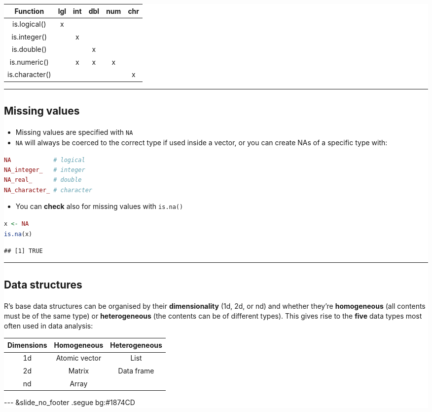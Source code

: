 | Function | lgl | int | dbl | num | chr 
|:----:|:----:|:-----:|:-----:|:-----:|:-----:|
| is.logical() | x |  |  |  |  |  
| is.integer() |  | x |  |  |  |  
| is.double() |  |  | x |  |  | 
| is.numeric() |  | x | x | x |  |  
| is.character() |  |  |  |  | x |  

---
## Missing values

- Missing values are specified with `NA`
- `NA` will always be coerced to the correct type if used inside a vector, or you can create NAs of a specific type with:

```r
NA            # logical
NA_integer_   # integer
NA_real_      # double
NA_character_ # character
```

- You can **check** also for missing values with `is.na()`

```r
x <- NA
is.na(x)
```

```no-highlight
## [1] TRUE
```

---
## Data structures

R’s base data structures can be organised by their **dimensionality** (1d, 2d, or nd) and whether they’re **homogeneous** (all contents must be of the same type) or **heterogeneous** (the contents can be of different types). This gives rise to the **five** data types most often used in data analysis:

|Dimensions | Homogeneous | Heterogeneous |
|:------:|:------:|:-------:|
| 1d | Atomic vector | List |
|2d | Matrix | Data frame |
|nd | Array |  |


--- &slide_no_footer .segue bg:#1874CD
